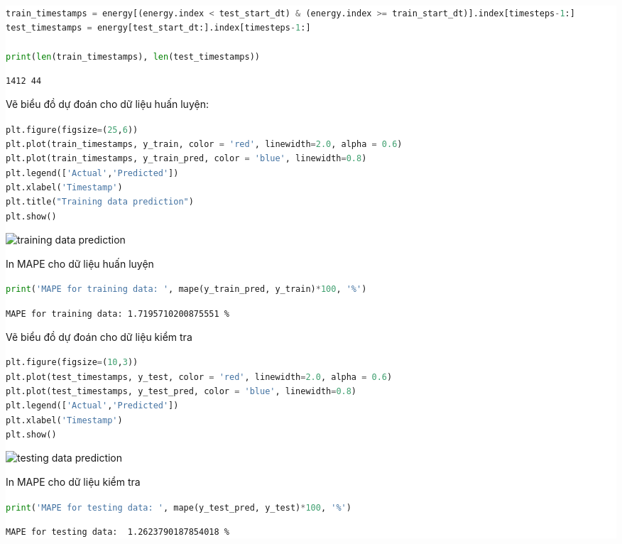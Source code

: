 ```python
train_timestamps = energy[(energy.index < test_start_dt) & (energy.index >= train_start_dt)].index[timesteps-1:]
test_timestamps = energy[test_start_dt:].index[timesteps-1:]

print(len(train_timestamps), len(test_timestamps))
```

```output
1412 44
```

Vẽ biểu đồ dự đoán cho dữ liệu huấn luyện:

```python
plt.figure(figsize=(25,6))
plt.plot(train_timestamps, y_train, color = 'red', linewidth=2.0, alpha = 0.6)
plt.plot(train_timestamps, y_train_pred, color = 'blue', linewidth=0.8)
plt.legend(['Actual','Predicted'])
plt.xlabel('Timestamp')
plt.title("Training data prediction")
plt.show()
```

![training data prediction](../../../../7-TimeSeries/3-SVR/images/train-data-predict.png)

In MAPE cho dữ liệu huấn luyện

```python
print('MAPE for training data: ', mape(y_train_pred, y_train)*100, '%')
```

```output
MAPE for training data: 1.7195710200875551 %
```

Vẽ biểu đồ dự đoán cho dữ liệu kiểm tra

```python
plt.figure(figsize=(10,3))
plt.plot(test_timestamps, y_test, color = 'red', linewidth=2.0, alpha = 0.6)
plt.plot(test_timestamps, y_test_pred, color = 'blue', linewidth=0.8)
plt.legend(['Actual','Predicted'])
plt.xlabel('Timestamp')
plt.show()
```

![testing data prediction](../../../../7-TimeSeries/3-SVR/images/test-data-predict.png)

In MAPE cho dữ liệu kiểm tra

```python
print('MAPE for testing data: ', mape(y_test_pred, y_test)*100, '%')
```

```output
MAPE for testing data:  1.2623790187854018 %
```


[^1]: Văn bản, mã và kết quả trong phần này được đóng góp bởi [@AnirbanMukherjeeXD](https://github.com/AnirbanMukherjeeXD)
[^2]: Văn bản, mã và kết quả trong phần này được lấy từ [ARIMA](https://github.com/microsoft/ML-For-Beginners/tree/main/7-TimeSeries/2-ARIMA)